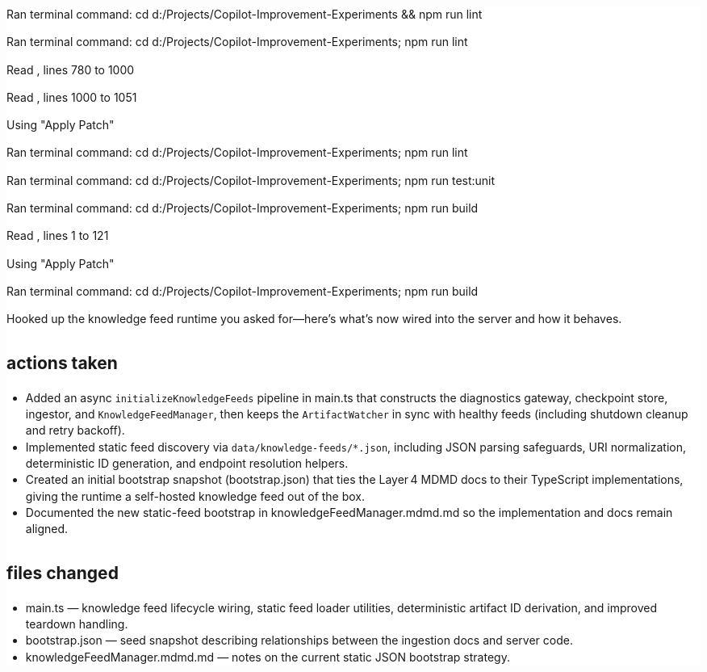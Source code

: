 
Ran terminal command: cd d:/Projects/Copilot-Improvement-Experiments && npm run lint

Ran terminal command: cd d:/Projects/Copilot-Improvement-Experiments; npm run lint

Read [](file:///d%3A/Projects/Copilot-Improvement-Experiments/packages/server/src/main.ts#780-780), lines 780 to 1000

Read [](file:///d%3A/Projects/Copilot-Improvement-Experiments/packages/server/src/main.ts#1000-1000), lines 1000 to 1051

Using "Apply Patch"


```

```


Ran terminal command: cd d:/Projects/Copilot-Improvement-Experiments; npm run lint

Ran terminal command: cd d:/Projects/Copilot-Improvement-Experiments; npm run test:unit

Ran terminal command: cd d:/Projects/Copilot-Improvement-Experiments; npm run build

Read [](file:///d%3A/Projects/Copilot-Improvement-Experiments/packages/shared/src/knowledge/knowledgeGraphBridge.ts#1-1), lines 1 to 121

Using "Apply Patch"


```

```


Ran terminal command: cd d:/Projects/Copilot-Improvement-Experiments; npm run build

Hooked up the knowledge feed runtime you asked for—here’s what’s now wired into the server and how it behaves.

## actions taken
- Added an async `initializeKnowledgeFeeds` pipeline in main.ts that constructs the diagnostics gateway, checkpoint store, ingestor, and `KnowledgeFeedManager`, then keeps the `ArtifactWatcher` in sync with healthy feeds (including shutdown cleanup and retry backoff).
- Implemented static feed discovery via `data/knowledge-feeds/*.json`, including JSON parsing safeguards, URI normalization, deterministic ID generation, and endpoint resolution helpers.
- Created an initial bootstrap snapshot (bootstrap.json) that ties the Layer 4 MDMD docs to their TypeScript implementations, giving the runtime a self-hosted knowledge feed out of the box.
- Documented the new static-feed bootstrap in knowledgeFeedManager.mdmd.md so the implementation and docs remain aligned.

## files changed
- main.ts — knowledge feed lifecycle wiring, static feed loader utilities, deterministic artifact ID derivation, and improved teardown handling.
- bootstrap.json — seed snapshot describing relationships between the ingestion docs and server code.
- knowledgeFeedManager.mdmd.md — notes on the current static JSON bootstrap strategy.
